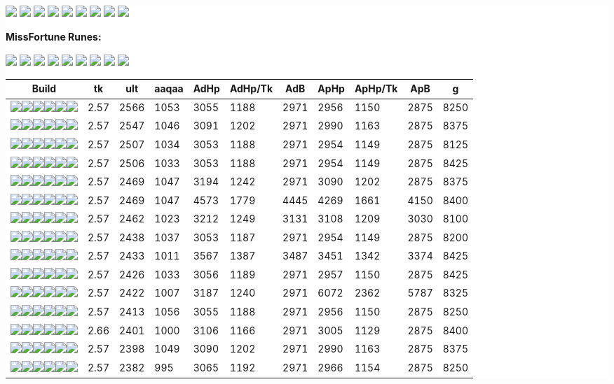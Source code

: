 



![](/Styles/Inspiration/FirstStrike/FirstStrike.png)
![](/Styles/Inspiration/MagicalFootwear/MagicalFootwear.png)
![](/Styles/Inspiration/FuturesMarket/FuturesMarket.png)
![](/Styles/Inspiration/CosmicInsight/CosmicInsight.png)
![](/Styles/Domination/SuddenImpact/SuddenImpact.png)
![](/Styles/Domination/TreasureHunter/TreasureHunter.png)
![](/StatMods/StatModsAdaptiveForceIcon.png)
![](/StatMods/StatModsAdaptiveForceIcon.png)
![](/StatMods/StatModsArmorIcon.png)



**MissFortune Runes:**


![](/Styles/Precision/PressTheAttack/PressTheAttack.png)
![](/Styles/Precision/Overheal.png)
![](/Styles/Precision/LegendAlacrity/LegendAlacrity.png)
![](/Styles/Precision/CutDown/CutDown.png)
![](/Styles/Sorcery/AbsoluteFocus/AbsoluteFocus.png)
![](/Styles/Sorcery/GatheringStorm/GatheringStorm.png)
![](/StatMods/StatModsAttackSpeedIcon.png)
![](/StatMods/StatModsAdaptiveForceIcon.png)
![](/StatMods/StatModsArmorIcon.png)





 Build |tk|ult|aaqaa|AdHp|AdHp/Tk|AdB|ApHp|ApHp/Tk|ApB|g
-|-|-|-|-|-|-|-|-|-|-
![](/item/6676.png)![](/item/3179.png)![](/item/1001.png)![](/item/1053.png)![](/item/1055.png)![](/item/1038.png)|2.57|2566|1053|3055|1188|2971|2956|1150|2875|8250
![](/item/6676.png)![](/item/3074.png)![](/item/1001.png)![](/item/1055.png)![](/item/1037.png)![](/item/1036.png)|2.57|2547|1046|3091|1202|2971|2990|1163|2875|8375
![](/item/6676.png)![](/item/6695.png)![](/item/1001.png)![](/item/1053.png)![](/item/1055.png)![](/item/1037.png)|2.57|2507|1034|3053|1188|2971|2954|1149|2875|8125
![](/item/6676.png)![](/item/3004.png)![](/item/1001.png)![](/item/1053.png)![](/item/1055.png)![](/item/1037.png)|2.57|2506|1033|3053|1188|2971|2954|1149|2875|8425
![](/item/6676.png)![](/item/3072.png)![](/item/1001.png)![](/item/1055.png)![](/item/1037.png)![](/item/1036.png)|2.57|2469|1047|3194|1242|2971|3090|1202|2875|8375
![](/item/6676.png)![](/item/6673.png)![](/item/1001.png)![](/item/1055.png)![](/item/1038.png)![](/item/1036.png)|2.57|2469|1047|4573|1779|4445|4269|1661|4150|8400
![](/item/6676.png)![](/item/6692.png)![](/item/1001.png)![](/item/1053.png)![](/item/1055.png)![](/item/1036.png)|2.57|2462|1023|3212|1249|3131|3108|1209|3030|8100
![](/item/6676.png)![](/item/6694.png)![](/item/1001.png)![](/item/1053.png)![](/item/1055.png)![](/item/1036.png)|2.57|2438|1037|3053|1187|2971|2954|1149|2875|8200
![](/item/6676.png)![](/item/3814.png)![](/item/1001.png)![](/item/1053.png)![](/item/1055.png)![](/item/1037.png)|2.57|2433|1011|3567|1387|3487|3451|1342|3374|8425
![](/item/6676.png)![](/item/3508.png)![](/item/1001.png)![](/item/1053.png)![](/item/1055.png)![](/item/1037.png)|2.57|2426|1033|3056|1189|2971|2957|1150|2875|8425
![](/item/6676.png)![](/item/3156.png)![](/item/1001.png)![](/item/1053.png)![](/item/1055.png)![](/item/1037.png)|2.57|2422|1007|3187|1240|2971|6072|2362|5787|8325
![](/item/3179.png)![](/item/3033.png)![](/item/1001.png)![](/item/1053.png)![](/item/1055.png)![](/item/1038.png)|2.57|2413|1056|3055|1188|2971|2956|1150|2875|8250
![](/item/3074.png)![](/item/6695.png)![](/item/1001.png)![](/item/1055.png)![](/item/1038.png)![](/item/1036.png)|2.66|2401|1000|3106|1166|2971|3005|1129|2875|8400
![](/item/3074.png)![](/item/3033.png)![](/item/1001.png)![](/item/1055.png)![](/item/1037.png)![](/item/1036.png)|2.57|2398|1049|3090|1202|2971|2990|1163|2875|8375
![](/item/3179.png)![](/item/6696.png)![](/item/1001.png)![](/item/1053.png)![](/item/1055.png)![](/item/1038.png)|2.57|2382|995|3065|1192|2971|2966|1154|2875|8250